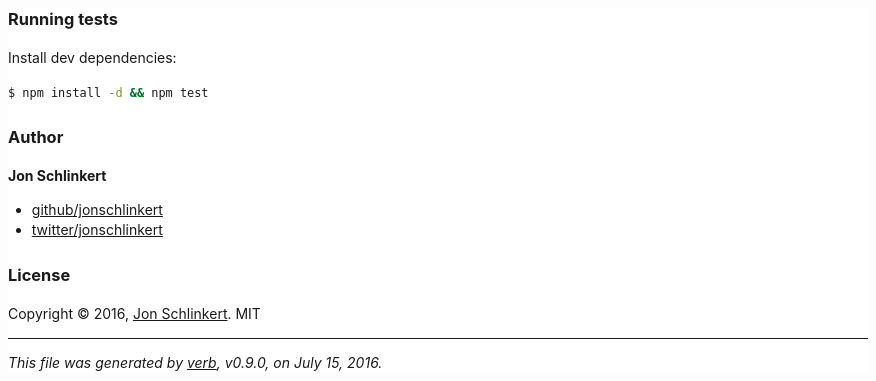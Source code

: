 ### Running tests

Install dev dependencies:

```sh
$ npm install -d && npm test
```

### Author

**Jon Schlinkert**

* [github/jonschlinkert](https://github.com/jonschlinkert)
* [twitter/jonschlinkert](http://twitter.com/jonschlinkert)

### License

Copyright © 2016, [Jon Schlinkert](https://github.com/jonschlinkert).
MIT

***

_This file was generated by [verb](https://github.com/verbose/verb), v0.9.0, on July 15, 2016._